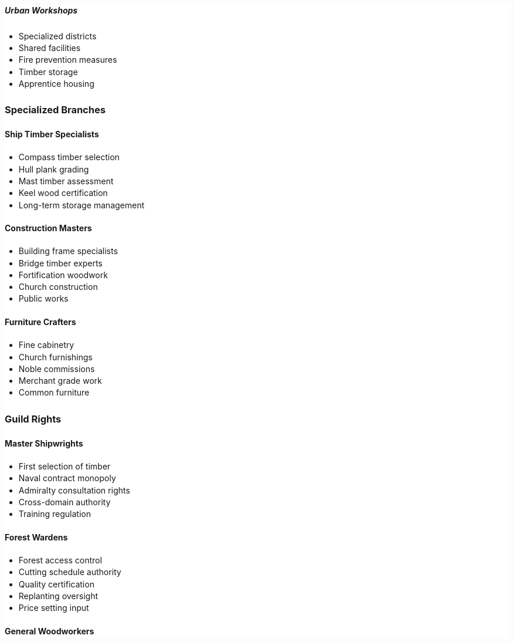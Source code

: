 ##### Urban Workshops

- Specialized districts
- Shared facilities
- Fire prevention measures
- Timber storage
- Apprentice housing

### Specialized Branches

#### Ship Timber Specialists

- Compass timber selection
- Hull plank grading
- Mast timber assessment
- Keel wood certification
- Long-term storage management

#### Construction Masters

- Building frame specialists
- Bridge timber experts
- Fortification woodwork
- Church construction
- Public works

#### Furniture Crafters

- Fine cabinetry
- Church furnishings
- Noble commissions
- Merchant grade work
- Common furniture

### Guild Rights

#### Master Shipwrights

- First selection of timber
- Naval contract monopoly
- Admiralty consultation rights
- Cross-domain authority
- Training regulation

#### Forest Wardens

- Forest access control
- Cutting schedule authority
- Quality certification
- Replanting oversight
- Price setting input

#### General Woodworkers
